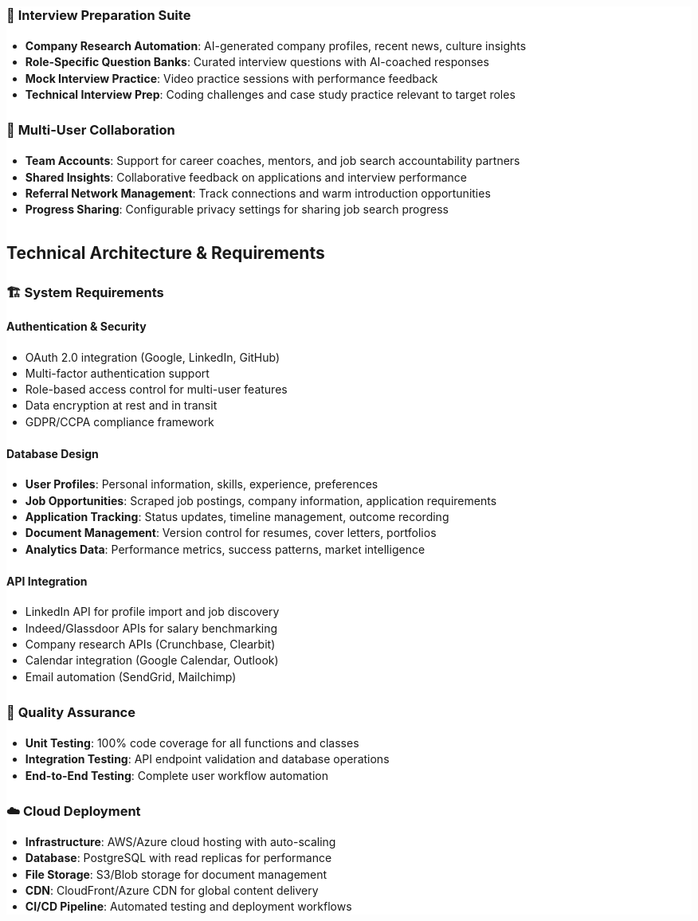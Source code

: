 ### 🎤 **Interview Preparation Suite**
- **Company Research Automation**: AI-generated company profiles, recent news, culture insights
- **Role-Specific Question Banks**: Curated interview questions with AI-coached responses
- **Mock Interview Practice**: Video practice sessions with performance feedback
- **Technical Interview Prep**: Coding challenges and case study practice relevant to target roles

### 👥 **Multi-User Collaboration**
- **Team Accounts**: Support for career coaches, mentors, and job search accountability partners
- **Shared Insights**: Collaborative feedback on applications and interview performance
- **Referral Network Management**: Track connections and warm introduction opportunities
- **Progress Sharing**: Configurable privacy settings for sharing job search progress

## Technical Architecture & Requirements

### 🏗️ **System Requirements**

#### **Authentication & Security**
- OAuth 2.0 integration (Google, LinkedIn, GitHub)
- Multi-factor authentication support
- Role-based access control for multi-user features
- Data encryption at rest and in transit
- GDPR/CCPA compliance framework

#### **Database Design**
- **User Profiles**: Personal information, skills, experience, preferences
- **Job Opportunities**: Scraped job postings, company information, application requirements
- **Application Tracking**: Status updates, timeline management, outcome recording
- **Document Management**: Version control for resumes, cover letters, portfolios
- **Analytics Data**: Performance metrics, success patterns, market intelligence

#### **API Integration**
- LinkedIn API for profile import and job discovery
- Indeed/Glassdoor APIs for salary benchmarking
- Company research APIs (Crunchbase, Clearbit)
- Calendar integration (Google Calendar, Outlook)
- Email automation (SendGrid, Mailchimp)

### 🧪 **Quality Assurance**
- **Unit Testing**: 100% code coverage for all functions and classes
- **Integration Testing**: API endpoint validation and database operations
- **End-to-End Testing**: Complete user workflow automation

### ☁️ **Cloud Deployment**
- **Infrastructure**: AWS/Azure cloud hosting with auto-scaling
- **Database**: PostgreSQL with read replicas for performance
- **File Storage**: S3/Blob storage for document management
- **CDN**: CloudFront/Azure CDN for global content delivery
- **CI/CD Pipeline**: Automated testing and deployment workflows
